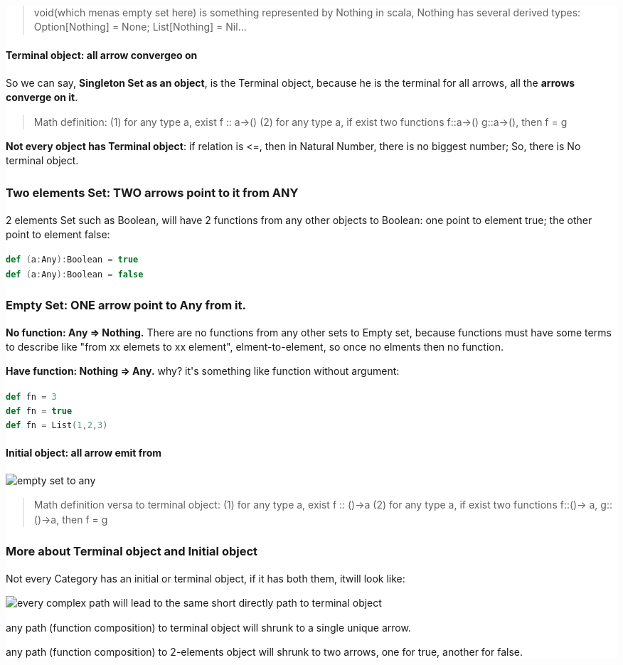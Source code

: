 > void(which menas empty set here) is something represented by Nothing in scala, Nothing has several derived types: Option[Nothing] = None; List[Nothing] = Nil...

#### Terminal object: all arrow convergeo on
So we can say, **Singleton Set as an object**, is the Terminal object, because he is the terminal for all arrows, all the **arrows converge on it**.

> Math definition:
>(1) for any type a, exist f :: a->()
>(2) for any type a, if exist two functions f::a->() g::a->(), then f = g

**Not every object has Terminal object**:
if relation is <=, then in Natural Number, there is no biggest number; So, there is No terminal object.
### Two elements Set: TWO arrows point to it from ANY
2 elements Set such as Boolean, will have 2 functions from any other objects to Boolean: one point to element true; the other point to element false:
``` scala
def (a:Any):Boolean = true
def (a:Any):Boolean = false
```
### Empty Set: ONE arrow point to Any from it.
**No function: Any => Nothing.**
There are no functions from any other sets to Empty set, because functions must have some terms to describe like "from xx elemets to xx element", elment-to-element, so once no elments then no function.

**Have function: Nothing => Any.**
why? it's something like function without argument:
```scala
def fn = 3
def fn = true
def fn = List(1,2,3)
```
#### Initial object: all arrow emit from

![empty set to any](https://i.imgur.com/EjM3i9P.jpg)

> Math definition versa to terminal object:
>(1) for any type a, exist f :: ()->a
>(2) for any type a, if exist two functions f::()-> a, g::()->a, then f = g


### More about Terminal object and Initial object
Not every Category has an initial or terminal object, if it has both them, itwill look like:

![every complex path will lead to the same short directly path to terminal object](https://i.imgur.com/2BzvrZW.jpg)

any path (function composition) to terminal object will shrunk to a single unique arrow.

any path (function composition) to 2-elements object will shrunk to two arrows, one for true, another for false.
